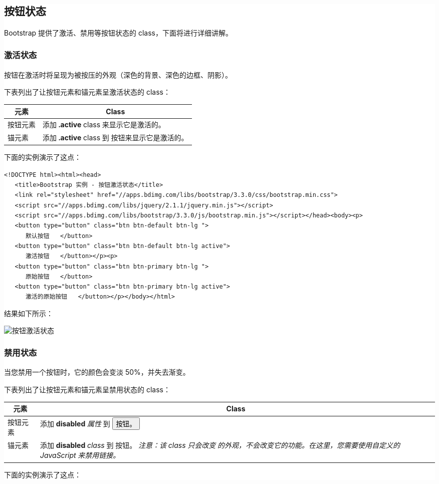 

## 按钮状态

Bootstrap 提供了激活、禁用等按钮状态的 class，下面将进行详细讲解。

### 激活状态

按钮在激活时将呈现为被按压的外观（深色的背景、深色的边框、阴影）。

下表列出了让按钮元素和锚元素呈激活状态的 class：

| 元素     | Class                                                |
| -------- | ---------------------------------------------------- |
| 按钮元素 | 添加 **.active** class 来显示它是激活的。            |
| 锚元素   | 添加 **.active** class 到 <a> 按钮来显示它是激活的。 |

下面的实例演示了这点：

```
<!DOCTYPE html><html><head>
   <title>Bootstrap 实例 - 按钮激活状态</title>
   <link rel="stylesheet" href="//apps.bdimg.com/libs/bootstrap/3.3.0/css/bootstrap.min.css">
   <script src="//apps.bdimg.com/libs/jquery/2.1.1/jquery.min.js"></script>
   <script src="//apps.bdimg.com/libs/bootstrap/3.3.0/js/bootstrap.min.js"></script></head><body><p>
   <button type="button" class="btn btn-default btn-lg ">
      默认按钮   </button>
   <button type="button" class="btn btn-default btn-lg active">
      激活按钮   </button></p><p>
   <button type="button" class="btn btn-primary btn-lg ">
      原始按钮   </button>
   <button type="button" class="btn btn-primary btn-lg active">
      激活的原始按钮   </button></p></body></html>
```

结果如下所示：

![按钮激活状态](https://7n.w3cschool.cn/attachments/image/20160225/1456379158638183.jpg)

### 禁用状态

当您禁用一个按钮时，它的颜色会变淡 50%，并失去渐变。

下表列出了让按钮元素和锚元素呈禁用状态的 class：

| 元素     | Class                                                        |
| -------- | ------------------------------------------------------------ |
| 按钮元素 | 添加 **disabled** *属性* 到 <button> 按钮。                  |
| 锚元素   | 添加 **disabled** *class* 到 <a> 按钮。 *注意：该 class 只会改变 <a> 的外观，不会改变它的功能。在这里，您需要使用自定义的 JavaScript 来禁用链接。* |

下面的实例演示了这点：
